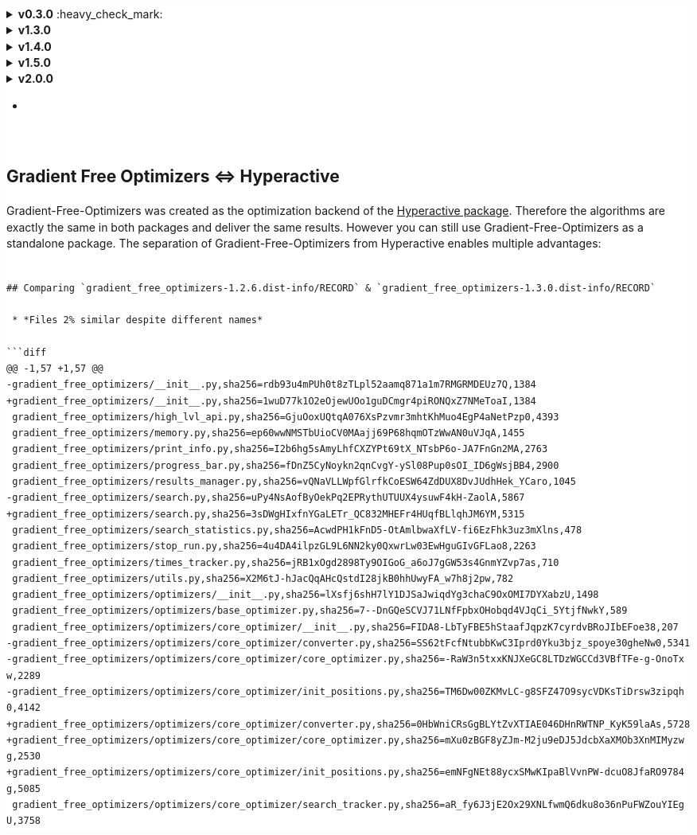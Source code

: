  
 <details><summary><b>v0.3.0</b> :heavy_check_mark:</summary></details>
 
 
 <details><summary><b>v1.3.0</b> </summary></details>
 
 <details><summary><b>v1.4.0</b> </summary></details>
 
 <details><summary><b>v1.5.0</b> </summary></details>
 
 <details><summary><b>v2.0.0</b> </summary></details>
 
 
-
 <br>
 
 ## Gradient Free Optimizers <=> Hyperactive
 
 Gradient-Free-Optimizers was created as the optimization backend of the [Hyperactive package](https://github.com/SimonBlanke/Hyperactive). Therefore the algorithms are exactly the same in both packages and deliver the same results. 
 However you can still use Gradient-Free-Optimizers as a standalone package.
 The separation of Gradient-Free-Optimizers from Hyperactive enables multiple advantages:
```

## Comparing `gradient_free_optimizers-1.2.6.dist-info/RECORD` & `gradient_free_optimizers-1.3.0.dist-info/RECORD`

 * *Files 2% similar despite different names*

```diff
@@ -1,57 +1,57 @@
-gradient_free_optimizers/__init__.py,sha256=rdb93u4mPUh0t8zTLpl52aamq871a1m7RMGRMDEUz7Q,1384
+gradient_free_optimizers/__init__.py,sha256=1wuD77k1O2eOjewUOo1guDCmgr4piRONQxZ7NMeToaI,1384
 gradient_free_optimizers/high_lvl_api.py,sha256=GjuOoxUQtqA076XsPzvmr3mhtKhMuo4EgP4aNetPzp0,4393
 gradient_free_optimizers/memory.py,sha256=ep60wwNMSTbUioCV0MAajj69P68hqmOTzWwAN0uVJqA,1455
 gradient_free_optimizers/print_info.py,sha256=I2b6hg5sAmyLhfCXZYPt69tX_NTsbP6o-JA7FnGn2MA,2763
 gradient_free_optimizers/progress_bar.py,sha256=fDnZ5CyNoykn2qnCvgY-ySl08Pup0sOI_ID6gWsjBB4,2900
 gradient_free_optimizers/results_manager.py,sha256=vQNaVLLWpfGlrfkCoESW64ZdDUX8DvJUdhHek_YCaro,1045
-gradient_free_optimizers/search.py,sha256=uPy4NsAofByOekPq2EPRythUTUUX4ysuwF4kH-ZaolA,5867
+gradient_free_optimizers/search.py,sha256=3sDWgHIxfnYGaLETr_QC832MHEFr4HUqfBLlqhJM6YM,5315
 gradient_free_optimizers/search_statistics.py,sha256=AcwdPH1kFnD5-OtAmlbwaXfLV-fi6EzFhk3uz3mXlns,478
 gradient_free_optimizers/stop_run.py,sha256=4u4DA4ilpzGL9L6NN2ky0QxwrLw03EwHguGIvGFLao8,2263
 gradient_free_optimizers/times_tracker.py,sha256=jRB1xOgd2898Ty9OIGoG_a6oJ7gGW53s4GnmYZvp7as,710
 gradient_free_optimizers/utils.py,sha256=X2M6tJ-hJacQqAHcQstdI28jkB0hhUwyFA_w7h8j2pw,782
 gradient_free_optimizers/optimizers/__init__.py,sha256=lXsfj6shH7lY1DJSaJwiqdYg3chaC9OxOMI7DYXabzU,1498
 gradient_free_optimizers/optimizers/base_optimizer.py,sha256=7--DnGQeSCVJ71LNfFpbxOHobqd4VJqCi_5YtjfNwkY,589
 gradient_free_optimizers/optimizers/core_optimizer/__init__.py,sha256=FIDA8-LbTyFBE5hStaafJqpzK7cyrdvBRoJIbEFoe38,207
-gradient_free_optimizers/optimizers/core_optimizer/converter.py,sha256=SS62tFcfNtubbKwC3Iprd0Yku3bjz_spoye30gheNw0,5341
-gradient_free_optimizers/optimizers/core_optimizer/core_optimizer.py,sha256=-RaW3n5txxKNJXeGC8LTDzWGCCd3VBfTFe-g-OnoTxw,2289
-gradient_free_optimizers/optimizers/core_optimizer/init_positions.py,sha256=TM6Dw00ZKMvLC-g8SFZ47O9sycVDKsTiDrsw3zipqh0,4142
+gradient_free_optimizers/optimizers/core_optimizer/converter.py,sha256=0HbWniCRsGgBLYtZvXTIAE046DHnRWTNP_KyK59laAs,5728
+gradient_free_optimizers/optimizers/core_optimizer/core_optimizer.py,sha256=mXu0zBGF8yZJm-M2ju9eDJ5JdcbXaXMOb3XnMIMyzwg,2530
+gradient_free_optimizers/optimizers/core_optimizer/init_positions.py,sha256=emNFgNEt88ycxSMwKIpaBlVvnPW-dcuO8JfaRO9784g,5085
 gradient_free_optimizers/optimizers/core_optimizer/search_tracker.py,sha256=aR_fy6J3jE2Ox29XNLfwmQ6dku8o36nPuFWZouYIEgU,3758
```